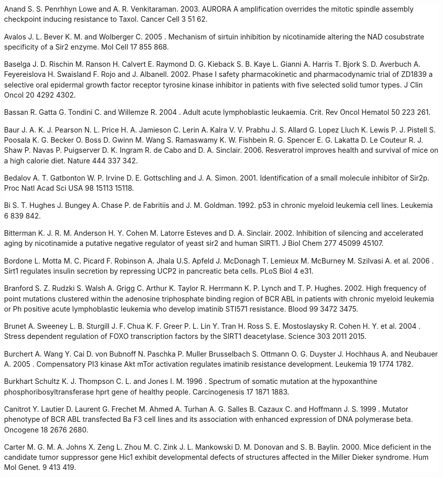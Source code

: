 Anand S. S. Penrhhyn Lowe and A. R. Venkitaraman. 2003. AURORA A amplification overrides the mitotic spindle assembly checkpoint inducing resistance to Taxol. Cancer Cell 3 51 62.

Avalos J. L. Bever K. M. and Wolberger C. 2005 . Mechanism of sirtuin inhibition by nicotinamide altering the NAD cosubstrate specificity of a Sir2 enzyme. Mol Cell 17 855 868.

Baselga J. D. Rischin M. Ranson H. Calvert E. Raymond D. G. Kieback S. B. Kaye L. Gianni A. Harris T. Bjork S. D. Averbuch A. Feyereislova H. Swaisland F. Rojo and J. Albanell. 2002. Phase I safety pharmacokinetic and pharmacodynamic trial of ZD1839 a selective oral epidermal growth factor receptor tyrosine kinase inhibitor in patients with five selected solid tumor types. J Clin Oncol 20 4292 4302.

Bassan R. Gatta G. Tondini C. and Willemze R. 2004 . Adult acute lymphoblastic leukaemia. Crit. Rev Oncol Hematol 50 223 261.

Baur J. A. K. J. Pearson N. L. Price H. A. Jamieson C. Lerin A. Kalra V. V. Prabhu J. S. Allard G. Lopez Lluch K. Lewis P. J. Pistell S. Poosala K. G. Becker O. Boss D. Gwinn M. Wang S. Ramaswamy K. W. Fishbein R. G. Spencer E. G. Lakatta D. Le Couteur R. J. Shaw P. Navas P. Puigserver D. K. Ingram R. de Cabo and D. A. Sinclair. 2006. Resveratrol improves health and survival of mice on a high calorie diet. Nature 444 337 342.

Bedalov A. T. Gatbonton W. P. Irvine D. E. Gottschling and J. A. Simon. 2001. Identification of a small molecule inhibitor of Sir2p. Proc Natl Acad Sci USA 98 15113 15118.

Bi S. T. Hughes J. Bungey A. Chase P. de Fabritiis and J. M. Goldman. 1992. p53 in chronic myeloid leukemia cell lines. Leukemia 6 839 842.

Bitterman K. J. R. M. Anderson H. Y. Cohen M. Latorre Esteves and D. A. Sinclair. 2002. Inhibition of silencing and accelerated aging by nicotinamide a putative negative regulator of yeast sir2 and human SIRT1. J Biol Chem 277 45099 45107.

Bordone L. Motta M. C. Picard F. Robinson A. Jhala U.S. Apfeld J. McDonagh T. Lemieux M. McBurney M. Szilvasi A. et al. 2006 . Sirt1 regulates insulin secretion by repressing UCP2 in pancreatic beta cells. PLoS Biol 4 e31.

Branford S. Z. Rudzki S. Walsh A. Grigg C. Arthur K. Taylor R. Herrmann K. P. Lynch and T. P. Hughes. 2002. High frequency of point mutations clustered within the adenosine triphosphate binding region of BCR ABL in patients with chronic myeloid leukemia or Ph positive acute lymphoblastic leukemia who develop imatinib STI571 resistance. Blood 99 3472 3475.

Brunet A. Sweeney L. B. Sturgill J. F. Chua K. F. Greer P. L. Lin Y. Tran H. Ross S. E. Mostoslaysky R. Cohen H. Y. et al. 2004 . Stress dependent regulation of FOXO transcription factors by the SIRT1 deacetylase. Science 303 2011 2015.

Burchert A. Wang Y. Cai D. von Bubnoff N. Paschka P. Muller Brusselbach S. Ottmann O. G. Duyster J. Hochhaus A. and Neubauer A. 2005 . Compensatory PI3 kinase Akt mTor activation regulates imatinib resistance development. Leukemia 19 1774 1782.

Burkhart Schultz K. J. Thompson C. L. and Jones I. M. 1996 . Spectrum of somatic mutation at the hypoxanthine phosphoribosyltransferase hprt gene of healthy people. Carcinogenesis 17 1871 1883.

Canitrot Y. Lautier D. Laurent G. Frechet M. Ahmed A. Turhan A. G. Salles B. Cazaux C. and Hoffmann J. S. 1999 . Mutator phenotype of BCR ABL transfected Ba F3 cell lines and its association with enhanced expression of DNA polymerase beta. Oncogene 18 2676 2680.

Carter M. G. M. A. Johns X. Zeng L. Zhou M. C. Zink J. L. Mankowski D. M. Donovan and S. B. Baylin. 2000. Mice deficient in the candidate tumor suppressor gene Hic1 exhibit developmental defects of structures affected in the Miller Dieker syndrome. Hum Mol Genet. 9 413 419.
